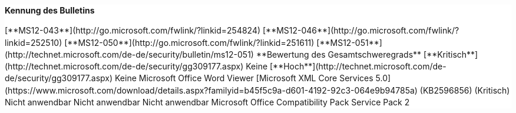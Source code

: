 **Kennung des Bulletins**
</td>
<td style="border:1px solid black;">
[**MS12-043**](http://go.microsoft.com/fwlink/?linkid=254824)
</td>
<td style="border:1px solid black;">
[**MS12-046**](http://go.microsoft.com/fwlink/?linkid=252510)
</td>
<td style="border:1px solid black;">
[**MS12-050**](http://go.microsoft.com/fwlink/?linkid=251611)
</td>
<td style="border:1px solid black;">
[**MS12-051**](http://technet.microsoft.com/de-de/security/bulletin/ms12-051)
</td>
</tr>
<tr class="alternateRow">
<td style="border:1px solid black;">
**Bewertung des Gesamtschweregrads**
</td>
<td style="border:1px solid black;">
[**Kritisch**](http://technet.microsoft.com/de-de/security/gg309177.aspx)
</td>
<td style="border:1px solid black;">
Keine
</td>
<td style="border:1px solid black;">
[**Hoch**](http://technet.microsoft.com/de-de/security/gg309177.aspx)
</td>
<td style="border:1px solid black;">
Keine
</td>
</tr>
<tr>
<td style="border:1px solid black;">
Microsoft Office Word Viewer
</td>
<td style="border:1px solid black;">
[Microsoft XML Core Services 5.0](https://www.microsoft.com/download/details.aspx?familyid=b45f5c9a-d601-4192-92c3-064e9b94785a)  
(KB2596856)  
(Kritisch)
</td>
<td style="border:1px solid black;">
Nicht anwendbar
</td>
<td style="border:1px solid black;">
Nicht anwendbar
</td>
<td style="border:1px solid black;">
Nicht anwendbar
</td>
</tr>
<tr class="alternateRow">
<td style="border:1px solid black;">
Microsoft Office Compatibility Pack Service Pack 2
</td>
<td style="border:1px solid black;">

